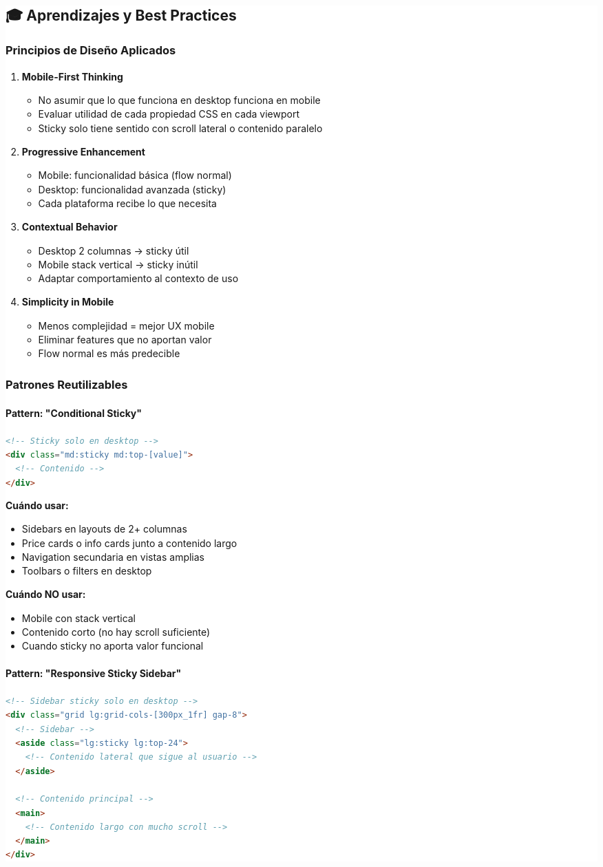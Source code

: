 ## 🎓 Aprendizajes y Best Practices

### Principios de Diseño Aplicados

1. **Mobile-First Thinking**

   - No asumir que lo que funciona en desktop funciona en mobile
   - Evaluar utilidad de cada propiedad CSS en cada viewport
   - Sticky solo tiene sentido con scroll lateral o contenido paralelo

2. **Progressive Enhancement**

   - Mobile: funcionalidad básica (flow normal)
   - Desktop: funcionalidad avanzada (sticky)
   - Cada plataforma recibe lo que necesita

3. **Contextual Behavior**

   - Desktop 2 columnas → sticky útil
   - Mobile stack vertical → sticky inútil
   - Adaptar comportamiento al contexto de uso

4. **Simplicity in Mobile**
   - Menos complejidad = mejor UX mobile
   - Eliminar features que no aportan valor
   - Flow normal es más predecible

### Patrones Reutilizables

#### Pattern: "Conditional Sticky"

```html
<!-- Sticky solo en desktop -->
<div class="md:sticky md:top-[value]">
  <!-- Contenido -->
</div>
```

**Cuándo usar:**

- Sidebars en layouts de 2+ columnas
- Price cards o info cards junto a contenido largo
- Navigation secundaria en vistas amplias
- Toolbars o filters en desktop

**Cuándo NO usar:**

- Mobile con stack vertical
- Contenido corto (no hay scroll suficiente)
- Cuando sticky no aporta valor funcional

#### Pattern: "Responsive Sticky Sidebar"

```html
<!-- Sidebar sticky solo en desktop -->
<div class="grid lg:grid-cols-[300px_1fr] gap-8">
  <!-- Sidebar -->
  <aside class="lg:sticky lg:top-24">
    <!-- Contenido lateral que sigue al usuario -->
  </aside>

  <!-- Contenido principal -->
  <main>
    <!-- Contenido largo con mucho scroll -->
  </main>
</div>
```
